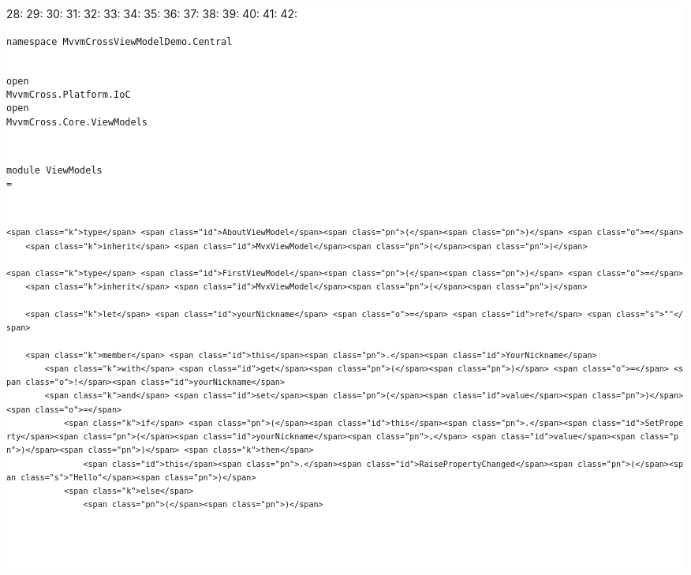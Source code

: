 <span class="l">28: </span>
<span class="l">29: </span>
<span class="l">30: </span>
<span class="l">31: </span>
<span class="l">32: </span>
<span class="l">33: </span>
<span class="l">34: </span>
<span class="l">35: </span>
<span class="l">36: </span>
<span class="l">37: </span>
<span class="l">38: </span>
<span class="l">39: </span>
<span class="l">40: </span>
<span class="l">41: </span>
<span class="l">42: </span>
</pre>
</td>
<td class="snippet">
<pre class="fssnip highlighted"><code lang="fsharp"><span class="k">namespace</span> <span class="id">MvvmCrossViewModelDemo</span><span class="pn">.</span><span class="id">Central</span>

<span class="k">open</span> <span class="id">MvvmCross</span><span class="pn">.</span><span class="id">Platform</span><span class="pn">.</span><span class="id">IoC</span>
<span class="k">open</span> <span class="id">MvvmCross</span><span class="pn">.</span><span class="id">Core</span><span class="pn">.</span><span class="id">ViewModels</span>

<span class="k">module</span> <span class="id">ViewModels</span> <span class="o">=</span> 

    <span class="k">type</span> <span class="id">AboutViewModel</span><span class="pn">(</span><span class="pn">)</span> <span class="o">=</span>
        <span class="k">inherit</span> <span class="id">MvxViewModel</span><span class="pn">(</span><span class="pn">)</span>

    <span class="k">type</span> <span class="id">FirstViewModel</span><span class="pn">(</span><span class="pn">)</span> <span class="o">=</span>  
        <span class="k">inherit</span> <span class="id">MvxViewModel</span><span class="pn">(</span><span class="pn">)</span>
    
        <span class="k">let</span> <span class="id">yourNickname</span> <span class="o">=</span> <span class="id">ref</span> <span class="s">""</span>

        <span class="k">member</span> <span class="id">this</span><span class="pn">.</span><span class="id">YourNickname</span> 
            <span class="k">with</span> <span class="id">get</span><span class="pn">(</span><span class="pn">)</span> <span class="o">=</span> <span class="o">!</span><span class="id">yourNickname</span> 
            <span class="k">and</span> <span class="id">set</span><span class="pn">(</span><span class="id">value</span><span class="pn">)</span> <span class="o">=</span>
                <span class="k">if</span> <span class="pn">(</span><span class="id">this</span><span class="pn">.</span><span class="id">SetProperty</span><span class="pn">(</span><span class="id">yourNickname</span><span class="pn">,</span> <span class="id">value</span><span class="pn">)</span><span class="pn">)</span> <span class="k">then</span> 
                    <span class="id">this</span><span class="pn">.</span><span class="id">RaisePropertyChanged</span><span class="pn">(</span><span class="s">"Hello"</span><span class="pn">)</span>
                <span class="k">else</span> 
                    <span class="pn">(</span><span class="pn">)</span>
